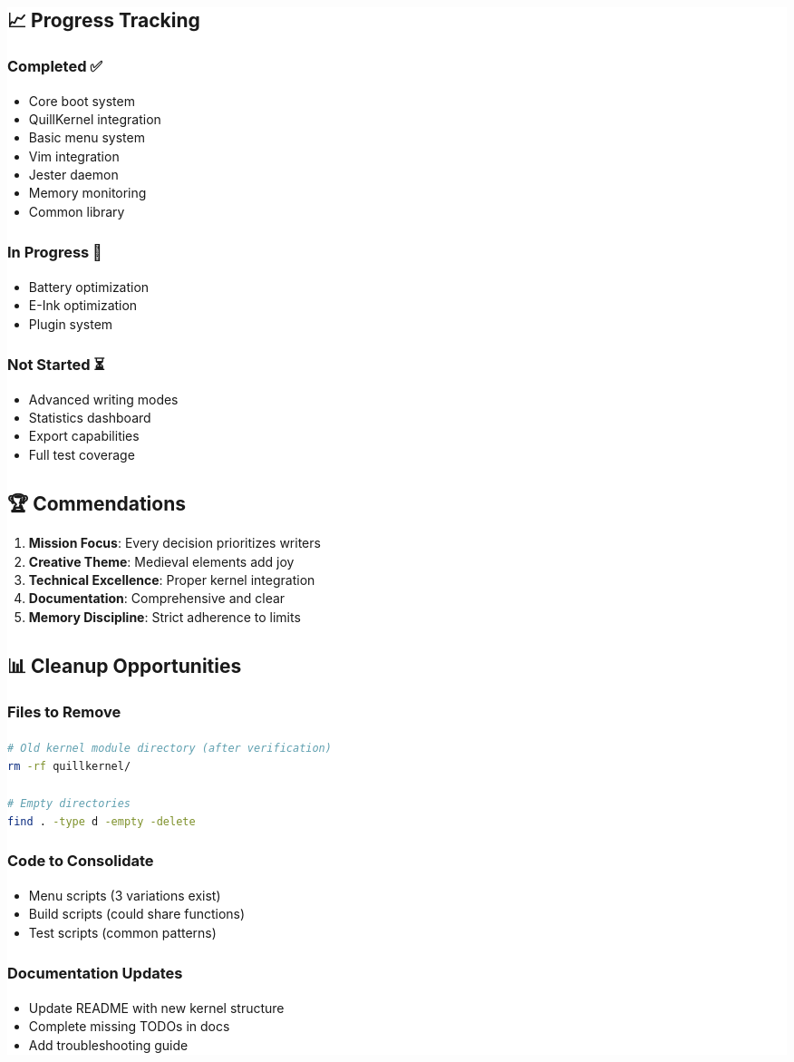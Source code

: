 ## 📈 Progress Tracking

### Completed ✅
- Core boot system
- QuillKernel integration
- Basic menu system
- Vim integration
- Jester daemon
- Memory monitoring
- Common library

### In Progress 🔄
- Battery optimization
- E-Ink optimization
- Plugin system

### Not Started ⏳
- Advanced writing modes
- Statistics dashboard
- Export capabilities
- Full test coverage

## 🏆 Commendations

1. **Mission Focus**: Every decision prioritizes writers
2. **Creative Theme**: Medieval elements add joy
3. **Technical Excellence**: Proper kernel integration
4. **Documentation**: Comprehensive and clear
5. **Memory Discipline**: Strict adherence to limits

## 📊 Cleanup Opportunities

### Files to Remove
```bash
# Old kernel module directory (after verification)
rm -rf quillkernel/

# Empty directories
find . -type d -empty -delete
```

### Code to Consolidate
- Menu scripts (3 variations exist)
- Build scripts (could share functions)
- Test scripts (common patterns)

### Documentation Updates
- Update README with new kernel structure
- Complete missing TODOs in docs
- Add troubleshooting guide
